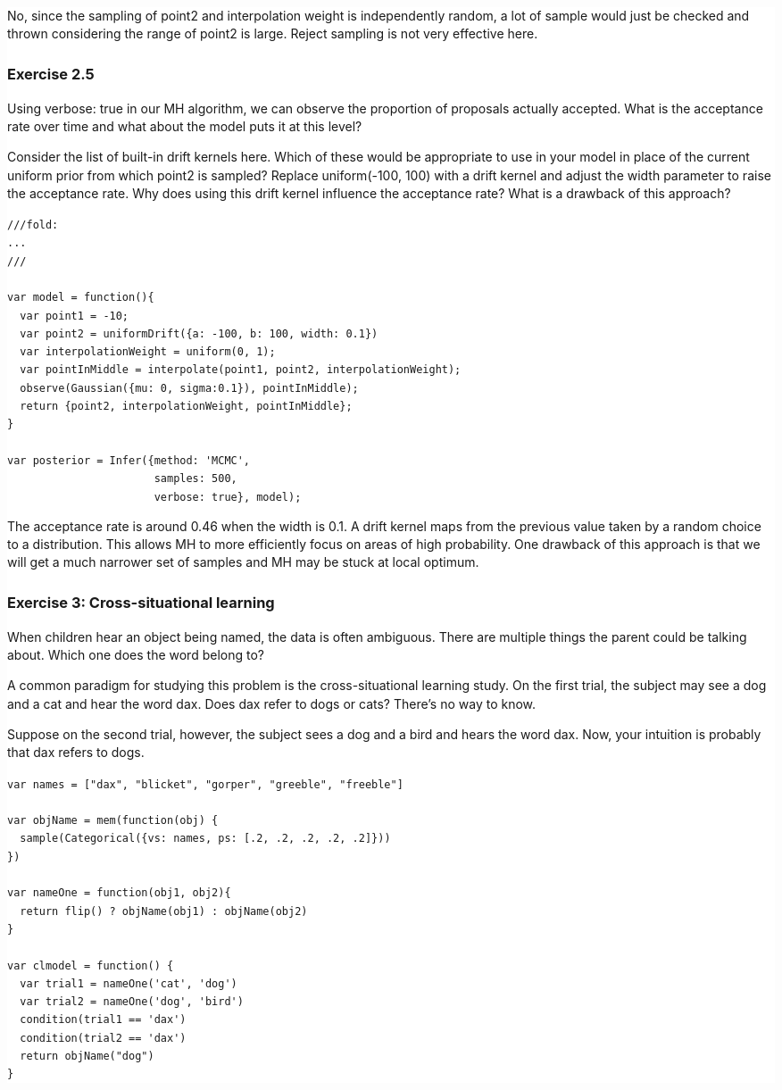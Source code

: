 
No, since the sampling of point2 and interpolation weight is independently random, a lot of sample would just be checked and thrown considering the range of point2 is large. Reject sampling is not very effective here. 


### Exercise 2.5
Using verbose: true in our MH algorithm, we can observe the proportion of proposals actually accepted. What is the acceptance rate over time and what about the model puts it at this level?

Consider the list of built-in drift kernels here. Which of these would be appropriate to use in your model in place of the current uniform prior from which point2 is sampled? Replace uniform(-100, 100) with a drift kernel and adjust the width parameter to raise the acceptance rate. Why does using this drift kernel influence the acceptance rate? What is a drawback of this approach?
```
///fold:
...
///

var model = function(){
  var point1 = -10;
  var point2 = uniformDrift({a: -100, b: 100, width: 0.1})
  var interpolationWeight = uniform(0, 1);
  var pointInMiddle = interpolate(point1, point2, interpolationWeight);
  observe(Gaussian({mu: 0, sigma:0.1}), pointInMiddle);
  return {point2, interpolationWeight, pointInMiddle};
}

var posterior = Infer({method: 'MCMC',
                       samples: 500,
                       verbose: true}, model);
```

The acceptance rate is around 0.46 when the width is 0.1. A drift kernel maps from the previous value taken by a random choice to a distribution. This allows MH to more efficiently focus on areas of high probability. One drawback of this approach is that we will get a much narrower set of samples and MH may be stuck at local optimum. 

### Exercise 3: Cross-situational learning
When children hear an object being named, the data is often ambiguous. There are multiple things the parent could be talking about. Which one does the word belong to?

A common paradigm for studying this problem is the cross-situational learning study. On the first trial, the subject may see a dog and a cat and hear the word dax. Does dax refer to dogs or cats? There’s no way to know.

Suppose on the second trial, however, the subject sees a dog and a bird and hears the word dax. Now, your intuition is probably that dax refers to dogs.
```
var names = ["dax", "blicket", "gorper", "greeble", "freeble"]

var objName = mem(function(obj) {
  sample(Categorical({vs: names, ps: [.2, .2, .2, .2, .2]}))
})

var nameOne = function(obj1, obj2){
  return flip() ? objName(obj1) : objName(obj2)
}

var clmodel = function() {
  var trial1 = nameOne('cat', 'dog')
  var trial2 = nameOne('dog', 'bird')
  condition(trial1 == 'dax')
  condition(trial2 == 'dax')
  return objName("dog")
}
```